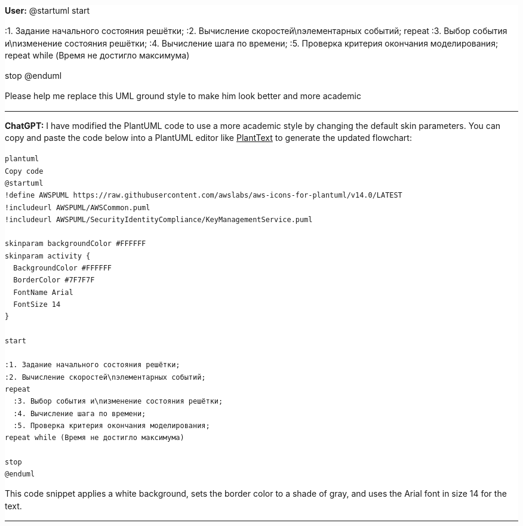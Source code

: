
**User:**
@startuml
start

:1. Задание начального состояния решётки;
:2. Вычисление скоростей\nэлементарных событий;
repeat
  :3. Выбор события и\nизменение состояния решётки;
  :4. Вычисление шага по времени;
  :5. Проверка критерия окончания моделирования;
repeat while (Время не достигло максимума)

stop
@enduml


Please help me replace this UML ground style to make him look better and more academic

---

**ChatGPT:**
I have modified the PlantUML code to use a more academic style by changing the default skin parameters. You can copy and paste the code below into a PlantUML editor like <a href="https://www.planttext.com/" target="_new">PlantText</a> to generate the updated flowchart:
```plantuml
plantuml
Copy code
@startuml
!define AWSPUML https://raw.githubusercontent.com/awslabs/aws-icons-for-plantuml/v14.0/LATEST
!includeurl AWSPUML/AWSCommon.puml
!includeurl AWSPUML/SecurityIdentityCompliance/KeyManagementService.puml

skinparam backgroundColor #FFFFFF
skinparam activity {
  BackgroundColor #FFFFFF
  BorderColor #7F7F7F
  FontName Arial
  FontSize 14
}

start

:1. Задание начального состояния решётки;
:2. Вычисление скоростей\nэлементарных событий;
repeat
  :3. Выбор события и\nизменение состояния решётки;
  :4. Вычисление шага по времени;
  :5. Проверка критерия окончания моделирования;
repeat while (Время не достигло максимума)

stop
@enduml
```
This code snippet applies a white background, sets the border color to a shade of gray, and uses the Arial font in size 14 for the text.

---